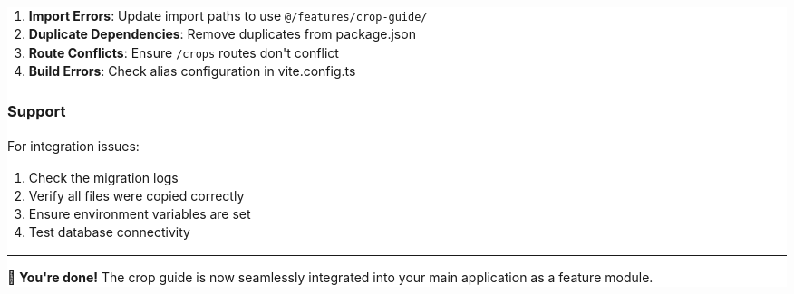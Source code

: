 1. **Import Errors**: Update import paths to use `@/features/crop-guide/`
2. **Duplicate Dependencies**: Remove duplicates from package.json
3. **Route Conflicts**: Ensure `/crops` routes don't conflict
4. **Build Errors**: Check alias configuration in vite.config.ts

### Support

For integration issues:
1. Check the migration logs
2. Verify all files were copied correctly
3. Ensure environment variables are set
4. Test database connectivity

---

🎉 **You're done!** The crop guide is now seamlessly integrated into your main application as a feature module.
